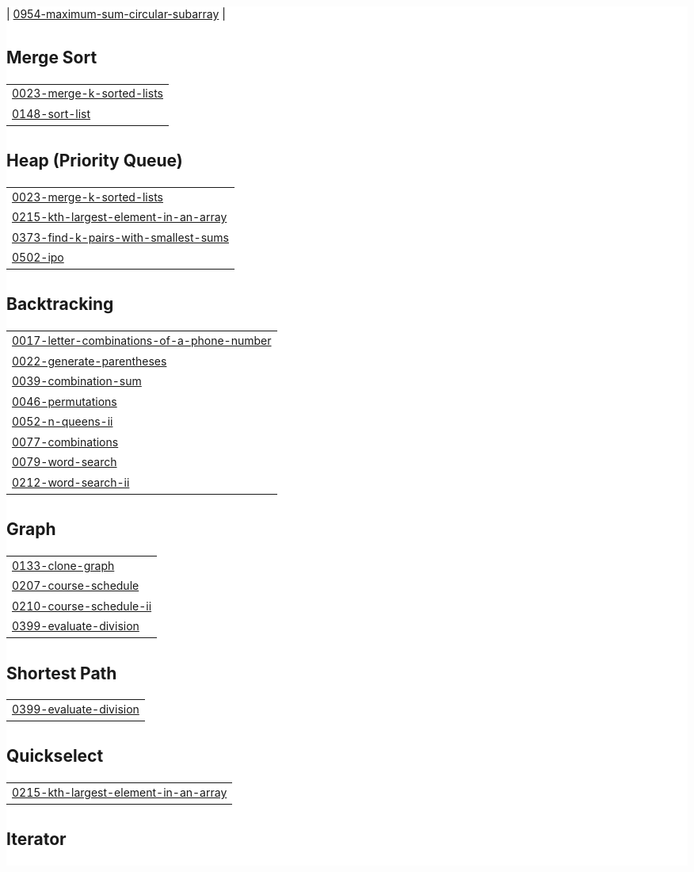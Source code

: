 | [0954-maximum-sum-circular-subarray](https://github.com/shwetashah791/LEETCODE/tree/master/0954-maximum-sum-circular-subarray) |
## Merge Sort
|  |
| ------- |
| [0023-merge-k-sorted-lists](https://github.com/shwetashah791/LEETCODE/tree/master/0023-merge-k-sorted-lists) |
| [0148-sort-list](https://github.com/shwetashah791/LEETCODE/tree/master/0148-sort-list) |
## Heap (Priority Queue)
|  |
| ------- |
| [0023-merge-k-sorted-lists](https://github.com/shwetashah791/LEETCODE/tree/master/0023-merge-k-sorted-lists) |
| [0215-kth-largest-element-in-an-array](https://github.com/shwetashah791/LEETCODE/tree/master/0215-kth-largest-element-in-an-array) |
| [0373-find-k-pairs-with-smallest-sums](https://github.com/shwetashah791/LEETCODE/tree/master/0373-find-k-pairs-with-smallest-sums) |
| [0502-ipo](https://github.com/shwetashah791/LEETCODE/tree/master/0502-ipo) |
## Backtracking
|  |
| ------- |
| [0017-letter-combinations-of-a-phone-number](https://github.com/shwetashah791/LEETCODE/tree/master/0017-letter-combinations-of-a-phone-number) |
| [0022-generate-parentheses](https://github.com/shwetashah791/LEETCODE/tree/master/0022-generate-parentheses) |
| [0039-combination-sum](https://github.com/shwetashah791/LEETCODE/tree/master/0039-combination-sum) |
| [0046-permutations](https://github.com/shwetashah791/LEETCODE/tree/master/0046-permutations) |
| [0052-n-queens-ii](https://github.com/shwetashah791/LEETCODE/tree/master/0052-n-queens-ii) |
| [0077-combinations](https://github.com/shwetashah791/LEETCODE/tree/master/0077-combinations) |
| [0079-word-search](https://github.com/shwetashah791/LEETCODE/tree/master/0079-word-search) |
| [0212-word-search-ii](https://github.com/shwetashah791/LEETCODE/tree/master/0212-word-search-ii) |
## Graph
|  |
| ------- |
| [0133-clone-graph](https://github.com/shwetashah791/LEETCODE/tree/master/0133-clone-graph) |
| [0207-course-schedule](https://github.com/shwetashah791/LEETCODE/tree/master/0207-course-schedule) |
| [0210-course-schedule-ii](https://github.com/shwetashah791/LEETCODE/tree/master/0210-course-schedule-ii) |
| [0399-evaluate-division](https://github.com/shwetashah791/LEETCODE/tree/master/0399-evaluate-division) |
## Shortest Path
|  |
| ------- |
| [0399-evaluate-division](https://github.com/shwetashah791/LEETCODE/tree/master/0399-evaluate-division) |
## Quickselect
|  |
| ------- |
| [0215-kth-largest-element-in-an-array](https://github.com/shwetashah791/LEETCODE/tree/master/0215-kth-largest-element-in-an-array) |
## Iterator
|  |
| ------- |